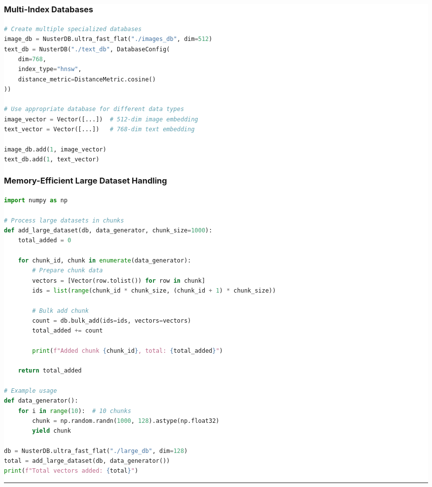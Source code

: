 ### Multi-Index Databases

```python
# Create multiple specialized databases
image_db = NusterDB.ultra_fast_flat("./images_db", dim=512)
text_db = NusterDB("./text_db", DatabaseConfig(
    dim=768,
    index_type="hnsw",
    distance_metric=DistanceMetric.cosine()
))

# Use appropriate database for different data types
image_vector = Vector([...])  # 512-dim image embedding
text_vector = Vector([...])   # 768-dim text embedding

image_db.add(1, image_vector)
text_db.add(1, text_vector)
```

### Memory-Efficient Large Dataset Handling

```python
import numpy as np

# Process large datasets in chunks
def add_large_dataset(db, data_generator, chunk_size=1000):
    total_added = 0
    
    for chunk_id, chunk in enumerate(data_generator):
        # Prepare chunk data
        vectors = [Vector(row.tolist()) for row in chunk]
        ids = list(range(chunk_id * chunk_size, (chunk_id + 1) * chunk_size))
        
        # Bulk add chunk
        count = db.bulk_add(ids=ids, vectors=vectors)
        total_added += count
        
        print(f"Added chunk {chunk_id}, total: {total_added}")
    
    return total_added

# Example usage
def data_generator():
    for i in range(10):  # 10 chunks
        chunk = np.random.randn(1000, 128).astype(np.float32)
        yield chunk

db = NusterDB.ultra_fast_flat("./large_db", dim=128)
total = add_large_dataset(db, data_generator())
print(f"Total vectors added: {total}")
```

---